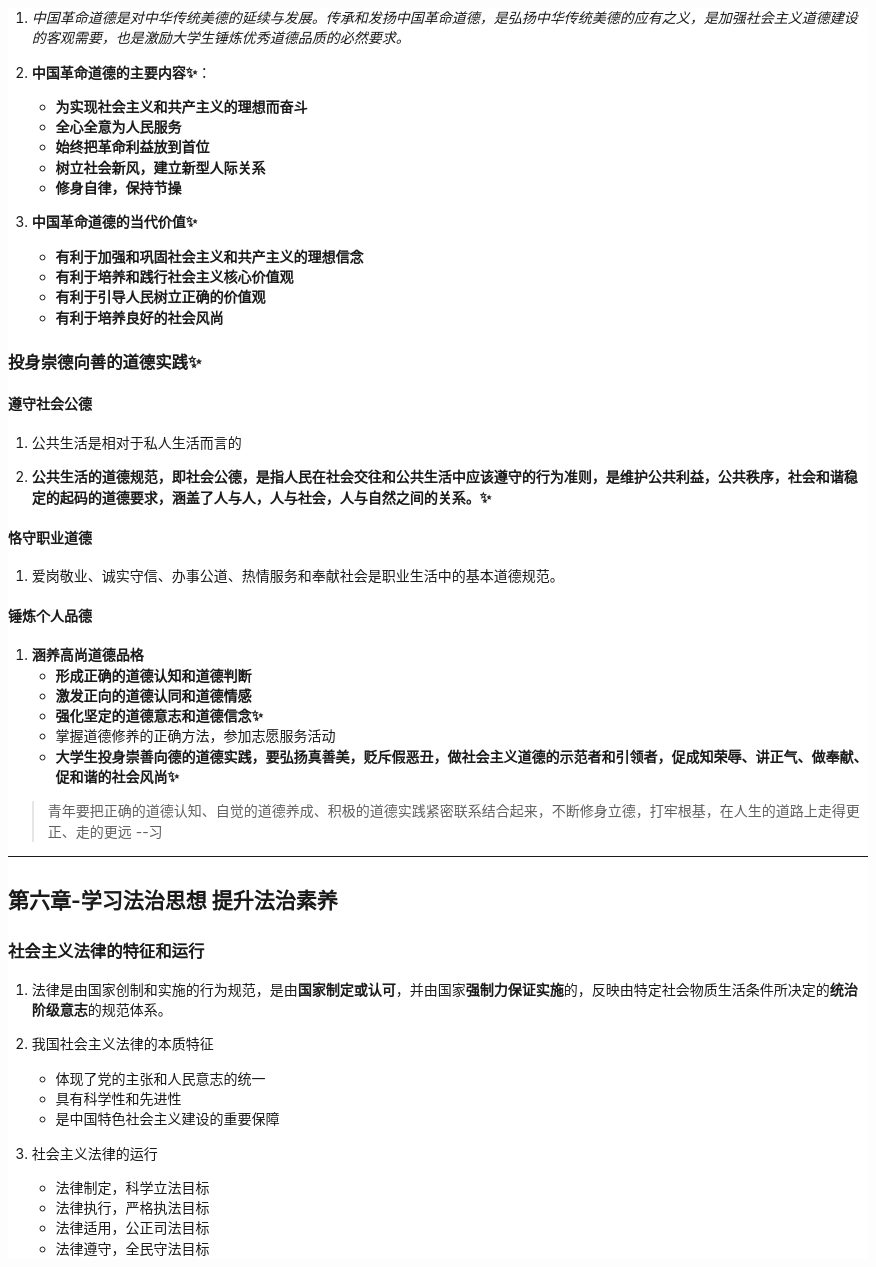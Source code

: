 1. *中国革命道德是对中华传统美德的延续与发展。传承和发扬中国革命道德，是弘扬中华传统美德的应有之义，是加强社会主义道德建设的客观需要，也是激励大学生锤炼优秀道德品质的必然要求。*

2. **中国革命道德的主要内容✨**：
   - **为实现社会主义和共产主义的理想而奋斗**
   - **全心全意为人民服务**
   - **始终把革命利益放到首位**
   - **树立社会新风，建立新型人际关系**
   - **修身自律，保持节操**

3. **中国革命道德的当代价值✨**
   - **有利于加强和巩固社会主义和共产主义的理想信念**
   - **有利于培养和践行社会主义核心价值观**
   - **有利于引导人民树立正确的价值观**
   - **有利于培养良好的社会风尚**

### 投身崇德向善的道德实践✨<a id=key_4></a>

#### 遵守社会公德

1. 公共生活是相对于私人生活而言的

2. **公共生活的道德规范，即社会公德，是指人民在社会交往和公共生活中应该遵守的行为准则，是维护公共利益，公共秩序，社会和谐稳定的起码的道德要求，涵盖了人与人，人与社会，人与自然之间的关系。✨**

#### 恪守职业道德

1. 爱岗敬业、诚实守信、办事公道、热情服务和奉献社会是职业生活中的基本道德规范。

#### 锤炼个人品德

1. **涵养高尚道德品格**
   - **形成正确的道德认知和道德判断**
   - **激发正向的道德认同和道德情感**
   - **强化坚定的道德意志和道德信念✨**
   - 掌握道德修养的正确方法，参加志愿服务活动
   - **大学生投身崇善向德的道德实践，要弘扬真善美，贬斥假恶丑，做社会主义道德的示范者和引领者，促成知荣辱、讲正气、做奉献、促和谐的社会风尚✨**

> 青年要把正确的道德认知、自觉的道德养成、积极的道德实践紧密联系结合起来，不断修身立德，打牢根基，在人生的道路上走得更正、走的更远 --习

---

## 第六章-学习法治思想 提升法治素养

### 社会主义法律的特征和运行

1. 法律是由国家创制和实施的行为规范，是由**国家制定或认可**，并由国家**强制力保证实施**的，反映由特定社会物质生活条件所决定的**统治阶级意志**的规范体系。

2. 我国社会主义法律的本质特征
   - 体现了党的主张和人民意志的统一
   - 具有科学性和先进性
   - 是中国特色社会主义建设的重要保障

3. 社会主义法律的运行
   - 法律制定，科学立法目标
   - 法律执行，严格执法目标
   - 法律适用，公正司法目标
   - 法律遵守，全民守法目标
